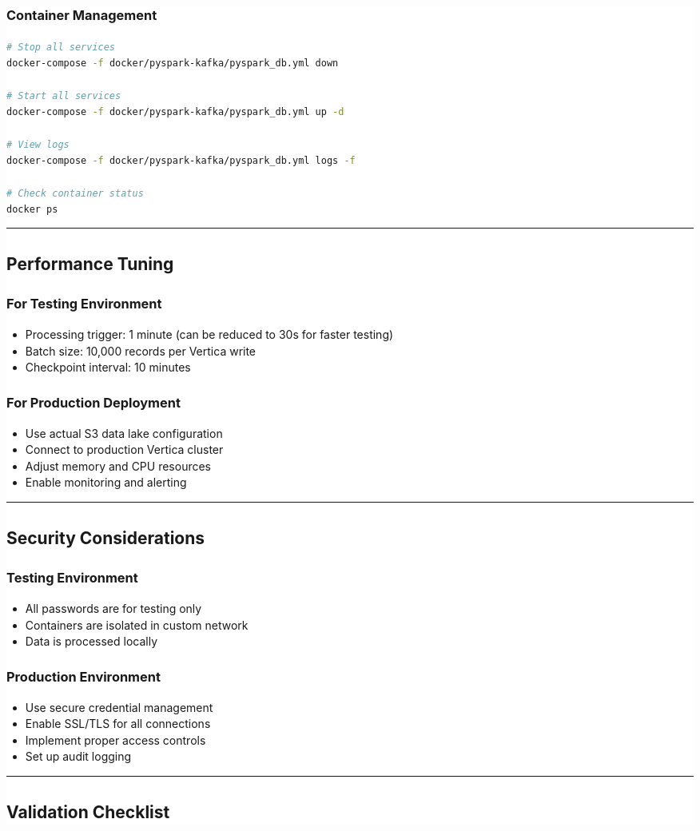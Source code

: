 ### **Container Management**
```bash
# Stop all services
docker-compose -f docker/pyspark-kafka/pyspark_db.yml down

# Start all services
docker-compose -f docker/pyspark-kafka/pyspark_db.yml up -d

# View logs
docker-compose -f docker/pyspark-kafka/pyspark_db.yml logs -f

# Check container status
docker ps
```

---

##  Performance Tuning

### **For Testing Environment**
- Processing trigger: 1 minute (can be reduced to 30s for faster testing)
- Batch size: 10,000 records per Vertica write
- Checkpoint interval: 10 minutes

### **For Production Deployment**
- Use actual S3 data lake configuration
- Connect to production Vertica cluster
- Adjust memory and CPU resources
- Enable monitoring and alerting

---

##  Security Considerations

### **Testing Environment**
- All passwords are for testing only
- Containers are isolated in custom network
- Data is processed locally

### **Production Environment**
- Use secure credential management
- Enable SSL/TLS for all connections
- Implement proper access controls
- Set up audit logging

---

##  Validation Checklist
